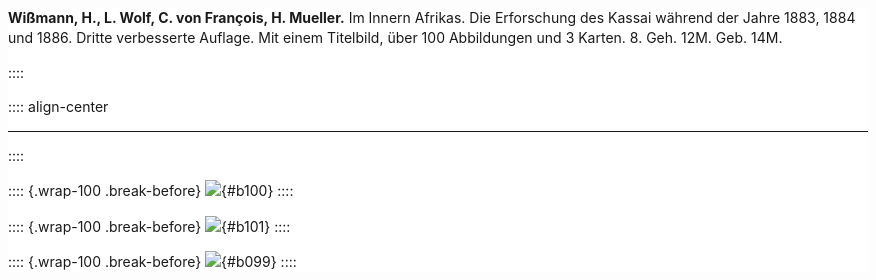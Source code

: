 **Wißmann, H., L. Wolf, C. von François, H. Mueller.** Im Innern Afrikas.
Die Erforschung des Kassai während der Jahre 1883, 1884 und 1886. Dritte
verbesserte Auflage. Mit einem Titelbild, über 100 Abbildungen und 3 Karten.
8. Geh. 12M. Geb. 14M.

::::

:::: align-center
****
::::


:::: {.wrap-100 .break-before}
![](Reich_des_Mahdi.jpg ""){#b100}
::::

:::: {.wrap-100 .break-before}
![](Chartum_und_Omderman.jpg ""){#b101}
::::



:::: {.wrap-100 .break-before}
![](backcover.jpg ""){#b099}
::::
